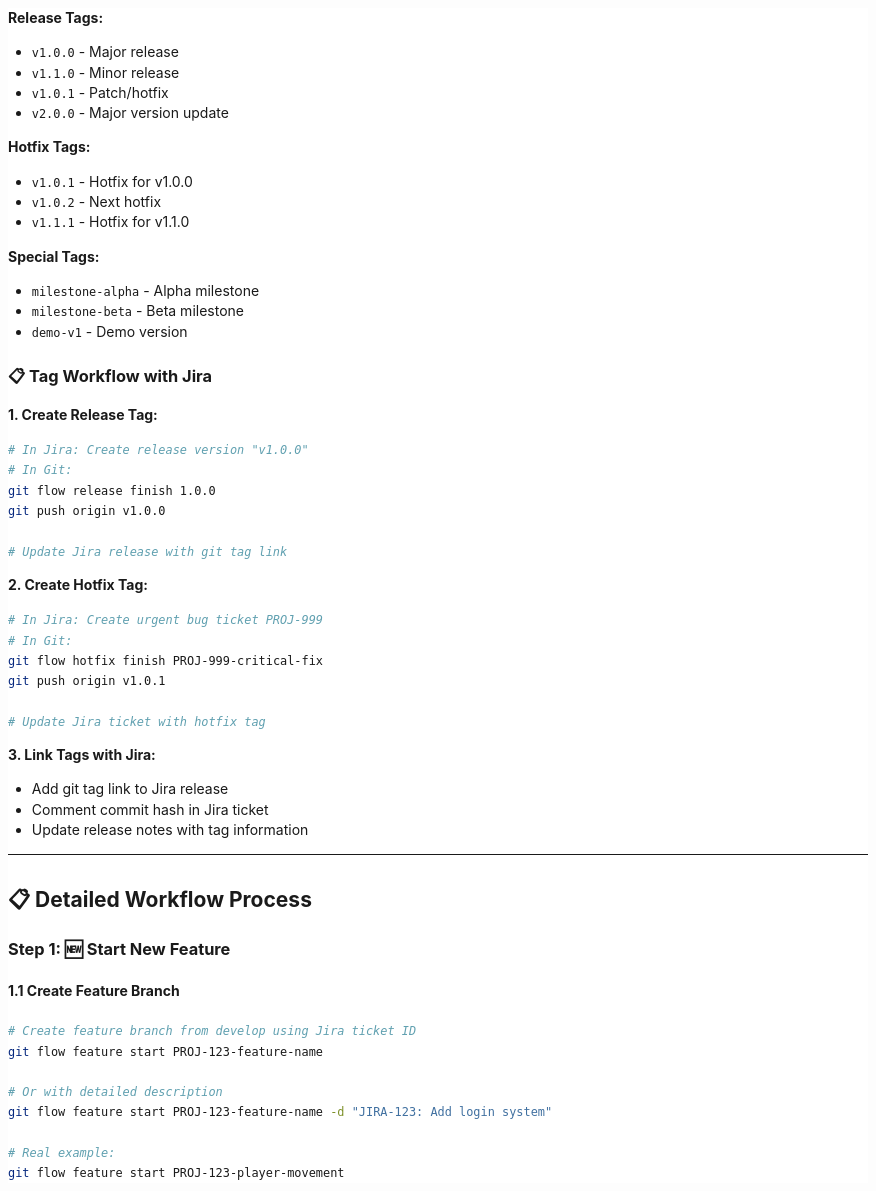 **Release Tags:**
- `v1.0.0` - Major release
- `v1.1.0` - Minor release  
- `v1.0.1` - Patch/hotfix
- `v2.0.0` - Major version update

**Hotfix Tags:**
- `v1.0.1` - Hotfix for v1.0.0
- `v1.0.2` - Next hotfix
- `v1.1.1` - Hotfix for v1.1.0

**Special Tags:**
- `milestone-alpha` - Alpha milestone
- `milestone-beta` - Beta milestone
- `demo-v1` - Demo version

### 📋 Tag Workflow with Jira

**1. Create Release Tag:**
```bash
# In Jira: Create release version "v1.0.0"
# In Git: 
git flow release finish 1.0.0
git push origin v1.0.0

# Update Jira release with git tag link
```

**2. Create Hotfix Tag:**
```bash
# In Jira: Create urgent bug ticket PROJ-999
# In Git:
git flow hotfix finish PROJ-999-critical-fix
git push origin v1.0.1

# Update Jira ticket with hotfix tag
```

**3. Link Tags with Jira:**
- Add git tag link to Jira release
- Comment commit hash in Jira ticket
- Update release notes with tag information

---

## 📋 Detailed Workflow Process

### Step 1: 🆕 Start New Feature

#### 1.1 Create Feature Branch
```bash
# Create feature branch from develop using Jira ticket ID
git flow feature start PROJ-123-feature-name

# Or with detailed description
git flow feature start PROJ-123-feature-name -d "JIRA-123: Add login system"

# Real example:
git flow feature start PROJ-123-player-movement
```
